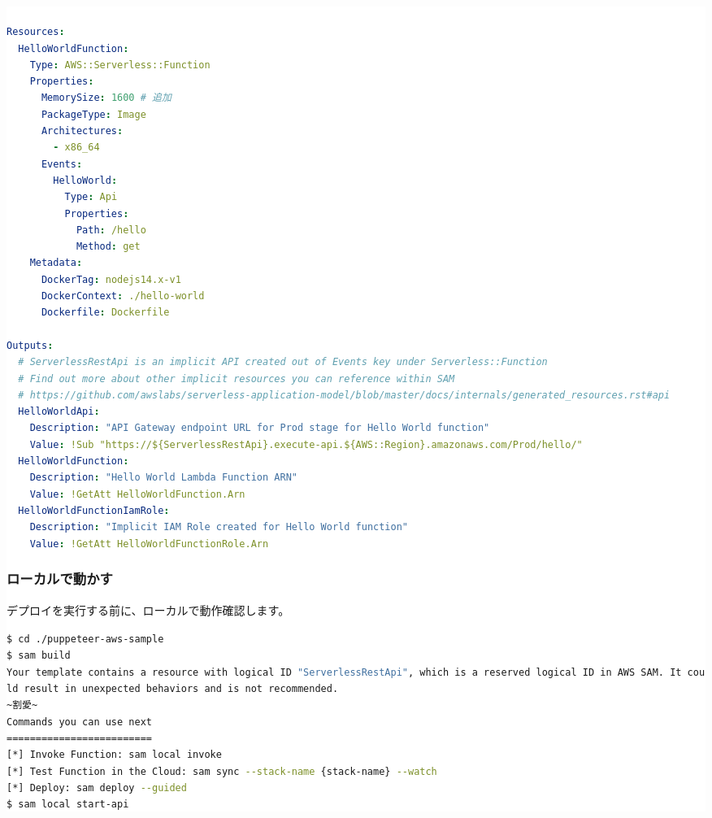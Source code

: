 ```yaml

Resources:
  HelloWorldFunction:
    Type: AWS::Serverless::Function
    Properties:
      MemorySize: 1600 # 追加
      PackageType: Image
      Architectures:
        - x86_64
      Events:
        HelloWorld:
          Type: Api
          Properties:
            Path: /hello
            Method: get
    Metadata:
      DockerTag: nodejs14.x-v1
      DockerContext: ./hello-world
      Dockerfile: Dockerfile

Outputs:
  # ServerlessRestApi is an implicit API created out of Events key under Serverless::Function
  # Find out more about other implicit resources you can reference within SAM
  # https://github.com/awslabs/serverless-application-model/blob/master/docs/internals/generated_resources.rst#api
  HelloWorldApi:
    Description: "API Gateway endpoint URL for Prod stage for Hello World function"
    Value: !Sub "https://${ServerlessRestApi}.execute-api.${AWS::Region}.amazonaws.com/Prod/hello/"
  HelloWorldFunction:
    Description: "Hello World Lambda Function ARN"
    Value: !GetAtt HelloWorldFunction.Arn
  HelloWorldFunctionIamRole:
    Description: "Implicit IAM Role created for Hello World function"
    Value: !GetAtt HelloWorldFunctionRole.Arn

```

### ローカルで動かす
デプロイを実行する前に、ローカルで動作確認します。

```bash
$ cd ./puppeteer-aws-sample
$ sam build
Your template contains a resource with logical ID "ServerlessRestApi", which is a reserved logical ID in AWS SAM. It could result in unexpected behaviors and is not recommended.
~割愛~
Commands you can use next
=========================
[*] Invoke Function: sam local invoke
[*] Test Function in the Cloud: sam sync --stack-name {stack-name} --watch
[*] Deploy: sam deploy --guided
$ sam local start-api
```
